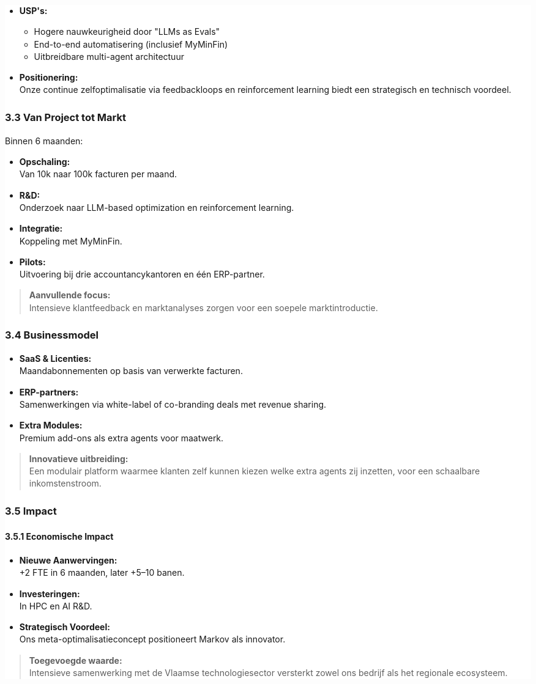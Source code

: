 - **USP's:**  
  - Hogere nauwkeurigheid door "LLMs as Evals"  
  - End-to-end automatisering (inclusief MyMinFin)  
  - Uitbreidbare multi-agent architectuur

- **Positionering:**  
  Onze continue zelfoptimalisatie via feedbackloops en reinforcement learning biedt een strategisch en technisch voordeel.

### 3.3 Van Project tot Markt

Binnen 6 maanden:

- **Opschaling:**  
  Van 10k naar 100k facturen per maand.

- **R&D:**  
  Onderzoek naar LLM-based optimization en reinforcement learning.

- **Integratie:**  
  Koppeling met MyMinFin.

- **Pilots:**  
  Uitvoering bij drie accountancykantoren en één ERP-partner.

> **Aanvullende focus:**  
> Intensieve klantfeedback en marktanalyses zorgen voor een soepele marktintroductie.

### 3.4 Businessmodel

- **SaaS & Licenties:**  
  Maandabonnementen op basis van verwerkte facturen.

- **ERP-partners:**  
  Samenwerkingen via white-label of co-branding deals met revenue sharing.

- **Extra Modules:**  
  Premium add-ons als extra agents voor maatwerk.

> **Innovatieve uitbreiding:**  
> Een modulair platform waarmee klanten zelf kunnen kiezen welke extra agents zij inzetten, voor een schaalbare inkomstenstroom.

### 3.5 Impact

#### 3.5.1 Economische Impact

- **Nieuwe Aanwervingen:**  
  +2 FTE in 6 maanden, later +5–10 banen.

- **Investeringen:**  
  In HPC en AI R&D.

- **Strategisch Voordeel:**  
  Ons meta-optimalisatieconcept positioneert Markov als innovator.

> **Toegevoegde waarde:**  
> Intensieve samenwerking met de Vlaamse technologiesector versterkt zowel ons bedrijf als het regionale ecosysteem.

